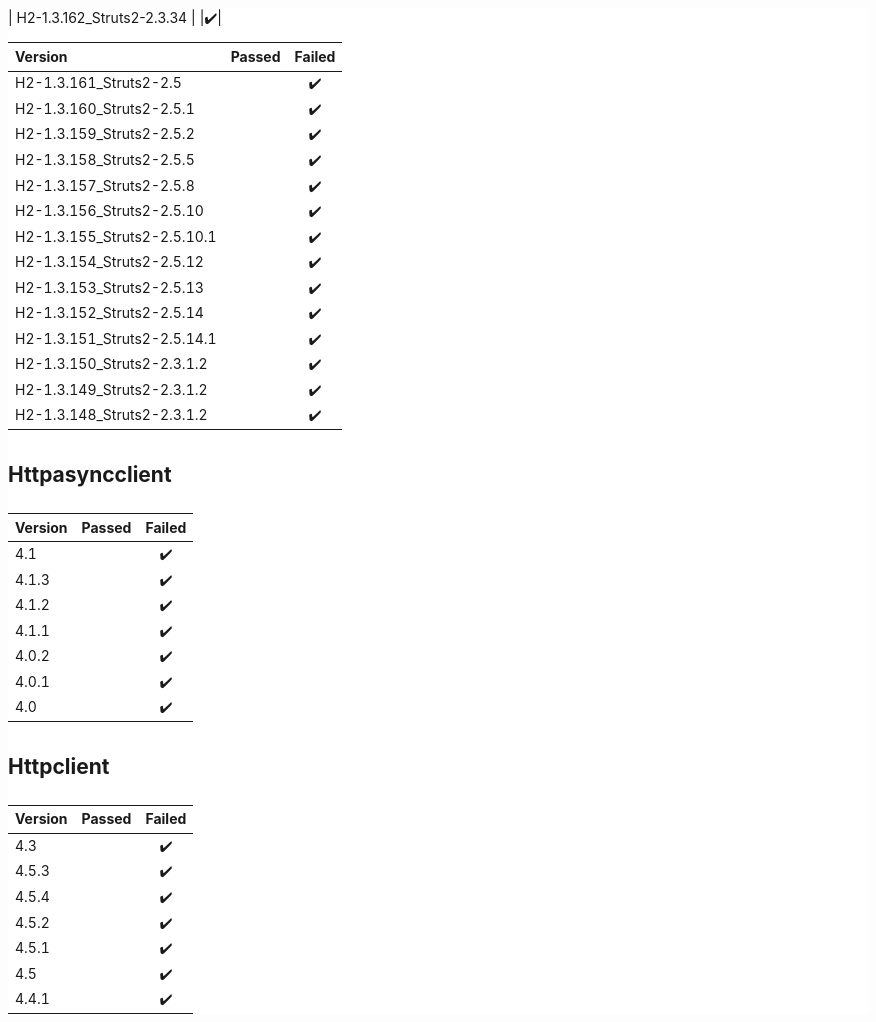 | H2-1.3.162_Struts2-2.3.34  | |:heavy_check_mark:|

|  Version     | Passed | Failed|
|:------------- |:-------:|:-----:|
| H2-1.3.161_Struts2-2.5  | |:heavy_check_mark:|
| H2-1.3.160_Struts2-2.5.1  | |:heavy_check_mark:|
| H2-1.3.159_Struts2-2.5.2  | |:heavy_check_mark:|
| H2-1.3.158_Struts2-2.5.5  | |:heavy_check_mark:|
| H2-1.3.157_Struts2-2.5.8  | |:heavy_check_mark:|
| H2-1.3.156_Struts2-2.5.10  | |:heavy_check_mark:|
| H2-1.3.155_Struts2-2.5.10.1  | |:heavy_check_mark:|
| H2-1.3.154_Struts2-2.5.12  | |:heavy_check_mark:|
| H2-1.3.153_Struts2-2.5.13  | |:heavy_check_mark:|
| H2-1.3.152_Struts2-2.5.14  | |:heavy_check_mark:|
| H2-1.3.151_Struts2-2.5.14.1  | |:heavy_check_mark:|
| H2-1.3.150_Struts2-2.3.1.2  | |:heavy_check_mark:|
| H2-1.3.149_Struts2-2.3.1.2  | |:heavy_check_mark:|
| H2-1.3.148_Struts2-2.3.1.2  | |:heavy_check_mark:|

## Httpasyncclient

### 
|  Version     | Passed | Failed|
|:------------- |:-------:|:-----:|
| 4.1  | |:heavy_check_mark:|
| 4.1.3  | |:heavy_check_mark:|
| 4.1.2  | |:heavy_check_mark:|
| 4.1.1  | |:heavy_check_mark:|
| 4.0.2  | |:heavy_check_mark:|
| 4.0.1  | |:heavy_check_mark:|
| 4.0  | |:heavy_check_mark:|

## Httpclient

### 
|  Version     | Passed | Failed|
|:------------- |:-------:|:-----:|
| 4.3  | |:heavy_check_mark:|
| 4.5.3  | |:heavy_check_mark:|
| 4.5.4  | |:heavy_check_mark:|
| 4.5.2  | |:heavy_check_mark:|
| 4.5.1  | |:heavy_check_mark:|
| 4.5  | |:heavy_check_mark:|
| 4.4.1  | |:heavy_check_mark:|